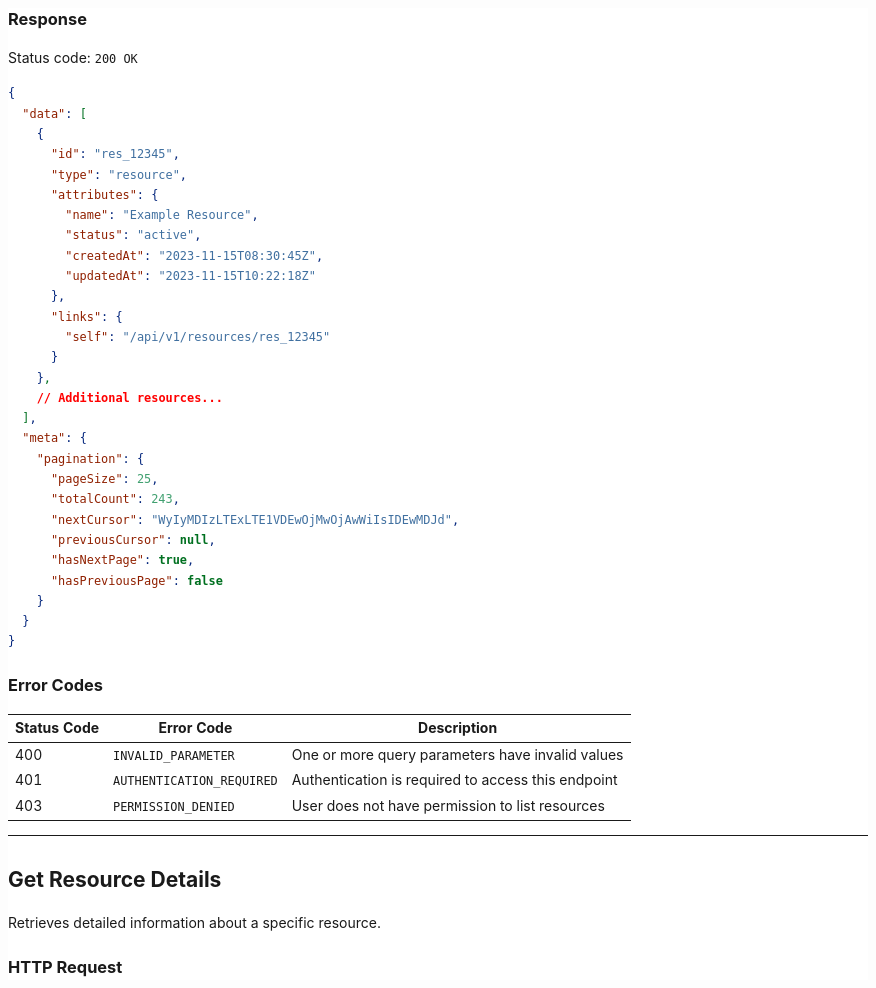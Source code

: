 ### Response

Status code: `200 OK`

```json
{
  "data": [
    {
      "id": "res_12345",
      "type": "resource",
      "attributes": {
        "name": "Example Resource",
        "status": "active",
        "createdAt": "2023-11-15T08:30:45Z",
        "updatedAt": "2023-11-15T10:22:18Z"
      },
      "links": {
        "self": "/api/v1/resources/res_12345"
      }
    },
    // Additional resources...
  ],
  "meta": {
    "pagination": {
      "pageSize": 25,
      "totalCount": 243,
      "nextCursor": "WyIyMDIzLTExLTE1VDEwOjMwOjAwWiIsIDEwMDJd",
      "previousCursor": null,
      "hasNextPage": true,
      "hasPreviousPage": false
    }
  }
}
```

### Error Codes

| Status Code | Error Code           | Description                                                 |
|-------------|-----------------------|-------------------------------------------------------------|
| 400         | `INVALID_PARAMETER`   | One or more query parameters have invalid values            |
| 401         | `AUTHENTICATION_REQUIRED` | Authentication is required to access this endpoint      |
| 403         | `PERMISSION_DENIED`   | User does not have permission to list resources             |

---

## Get Resource Details

Retrieves detailed information about a specific resource.

### HTTP Request
